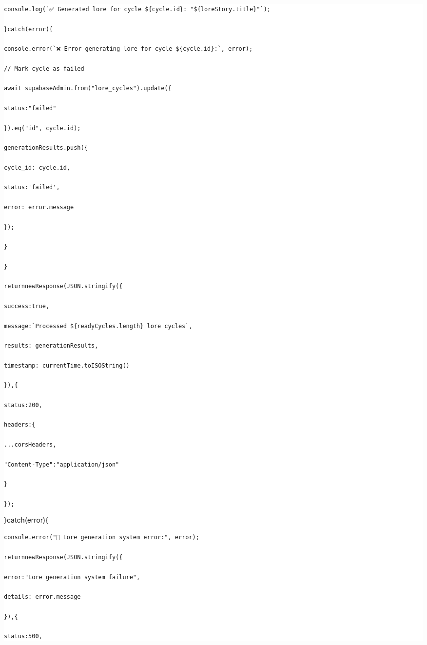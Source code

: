     console.log(`✅ Generated lore for cycle ${cycle.id}: "${loreStory.title}"`);

    }catch(error){

    console.error(`❌ Error generating lore for cycle ${cycle.id}:`, error);

    // Mark cycle as failed

    await supabaseAdmin.from("lore_cycles").update({

    status:"failed"

    }).eq("id", cycle.id);

    generationResults.push({

    cycle_id: cycle.id,

    status:'failed',

    error: error.message

    });

    }

    }

    returnnewResponse(JSON.stringify({

    success:true,

    message:`Processed ${readyCycles.length} lore cycles`,

    results: generationResults,

    timestamp: currentTime.toISOString()

    }),{

    status:200,

    headers:{

    ...corsHeaders,

    "Content-Type":"application/json"

    }

    });

  }catch(error){

    console.error("🚨 Lore generation system error:", error);

    returnnewResponse(JSON.stringify({

    error:"Lore generation system failure",

    details: error.message

    }),{

    status:500,
